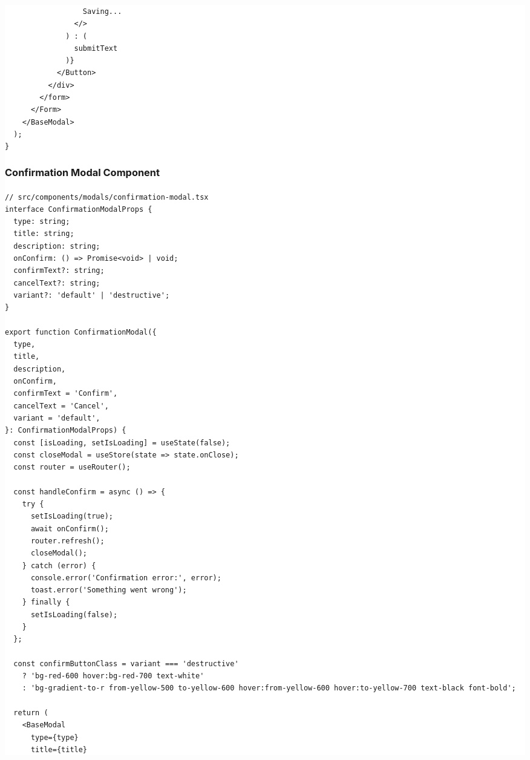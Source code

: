 ```tsx
                  Saving...
                </>
              ) : (
                submitText
              )}
            </Button>
          </div>
        </form>
      </Form>
    </BaseModal>
  );
}
```

### Confirmation Modal Component
```tsx
// src/components/modals/confirmation-modal.tsx
interface ConfirmationModalProps {
  type: string;
  title: string;
  description: string;
  onConfirm: () => Promise<void> | void;
  confirmText?: string;
  cancelText?: string;
  variant?: 'default' | 'destructive';
}

export function ConfirmationModal({
  type,
  title,
  description,
  onConfirm,
  confirmText = 'Confirm',
  cancelText = 'Cancel',
  variant = 'default',
}: ConfirmationModalProps) {
  const [isLoading, setIsLoading] = useState(false);
  const closeModal = useStore(state => state.onClose);
  const router = useRouter();

  const handleConfirm = async () => {
    try {
      setIsLoading(true);
      await onConfirm();
      router.refresh();
      closeModal();
    } catch (error) {
      console.error('Confirmation error:', error);
      toast.error('Something went wrong');
    } finally {
      setIsLoading(false);
    }
  };

  const confirmButtonClass = variant === 'destructive'
    ? 'bg-red-600 hover:bg-red-700 text-white'
    : 'bg-gradient-to-r from-yellow-500 to-yellow-600 hover:from-yellow-600 hover:to-yellow-700 text-black font-bold';

  return (
    <BaseModal
      type={type}
      title={title}
```